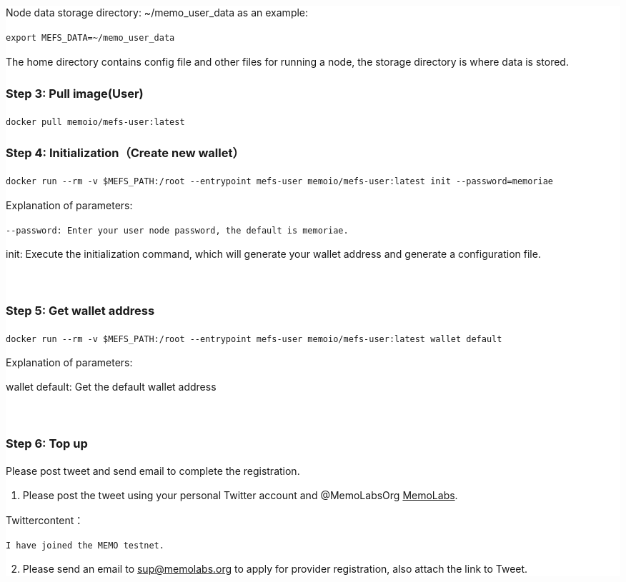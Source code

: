 Node data storage directory: ~/memo_user_data as an example:

```shell
export MEFS_DATA=~/memo_user_data
```

The home directory contains config file and other files for running a node, the storage directory is where data is stored.

### Step 3: Pull image(User)

```shell
docker pull memoio/mefs-user:latest
```

### Step 4: Initialization（Create new wallet）

```shell
docker run --rm -v $MEFS_PATH:/root --entrypoint mefs-user memoio/mefs-user:latest init --password=memoriae
```

Explanation of parameters:

```shell
--password: Enter your user node password, the default is memoriae.
```

init: Execute the initialization command, which will generate your wallet address and generate a configuration file.

&nbsp; 

### Step 5: Get wallet address

```shell
docker run --rm -v $MEFS_PATH:/root --entrypoint mefs-user memoio/mefs-user:latest wallet default
```

Explanation of parameters:

wallet default: Get the default wallet address

&nbsp; 

### Step 6: Top up

Please post tweet and send email to complete the registration.

1. Please post the tweet using your personal Twitter account and @MemoLabsOrg [MemoLabs](https://twitter.com/MemoLabsOrg).

Twittercontent：

```shell
I have joined the MEMO testnet.
```

2. Please send an email to [sup@memolabs.org](mailto:sup@memolabs.org) to apply for provider registration, also attach the link to Tweet. 
